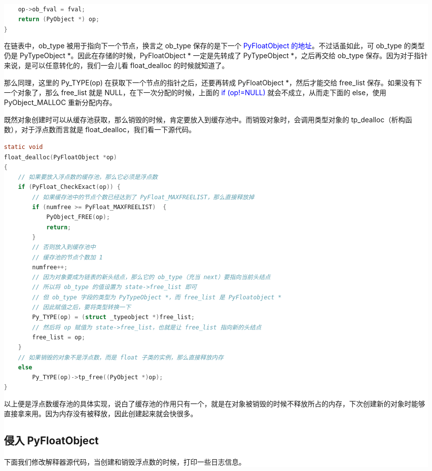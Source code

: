 ~~~C
    op->ob_fval = fval;
    return (PyObject *) op;
}
~~~

在链表中，ob_type 被用于指向下一个节点，换言之 ob_type 保存的是下一个 <font color="blue">PyFloatObject 的地址</font>。不过话虽如此，可 ob_type 的类型仍是 PyTypeObject \*。因此在存储的时候，PyFloatObject \* 一定是先转成了 PyTypeObject \*，之后再交给 ob_type 保存。因为对于指针来说，是可以任意转化的，我们一会儿看 float_dealloc 的时候就知道了。

那么同理，这里的 Py_TYPE(op) 在获取下一个节点的指针之后，还要再转成 PyFloatObject *，然后才能交给 free_list 保存。如果没有下一个对象了，那么 free_list 就是 NULL，在下一次分配的时候，上面的 <font color="blue">if (op!=NULL)</font> 就会不成立，从而走下面的 else，使用 PyObject_MALLOC 重新分配内存。

既然对象创建时可以从缓存池获取，那么销毁的时候，肯定要放入到缓存池中。而销毁对象时，会调用类型对象的 tp_dealloc（析构函数），对于浮点数而言就是 float_dealloc，我们看一下源代码。

~~~C
static void
float_dealloc(PyFloatObject *op)
{   
    // 如果要放入浮点数的缓存池，那么它必须是浮点数
    if (PyFloat_CheckExact(op)) {
        // 如果缓存池中的节点个数已经达到了 PyFloat_MAXFREELIST，那么直接释放掉
        if (numfree >= PyFloat_MAXFREELIST)  {
            PyObject_FREE(op);
            return;
        }
        // 否则放入到缓存池中
        // 缓存池的节点个数加 1
        numfree++;
        // 因为对象要成为链表的新头结点，那么它的 ob_type（充当 next）要指向当前头结点
        // 所以将 ob_type 的值设置为 state->free_list 即可
        // 但 ob_type 字段的类型为 PyTypeObject *，而 free_list 是 PyFloatobject *
        // 因此赋值之后，要将类型转换一下
        Py_TYPE(op) = (struct _typeobject *)free_list;
        // 然后将 op 赋值为 state->free_list，也就是让 free_list 指向新的头结点
        free_list = op;
    }
    // 如果销毁的对象不是浮点数，而是 float 子类的实例，那么直接释放内存
    else
        Py_TYPE(op)->tp_free((PyObject *)op);
}

~~~

以上便是浮点数缓存池的具体实现，说白了缓存池的作用只有一个，就是在对象被销毁的时候不释放所占的内存，下次创建新的对象时能够直接拿来用。因为内存没有被释放，因此创建起来就会快很多。

## 侵入 PyFloatObject

下面我们修改解释器源代码，当创建和销毁浮点数的时候，打印一些日志信息。
